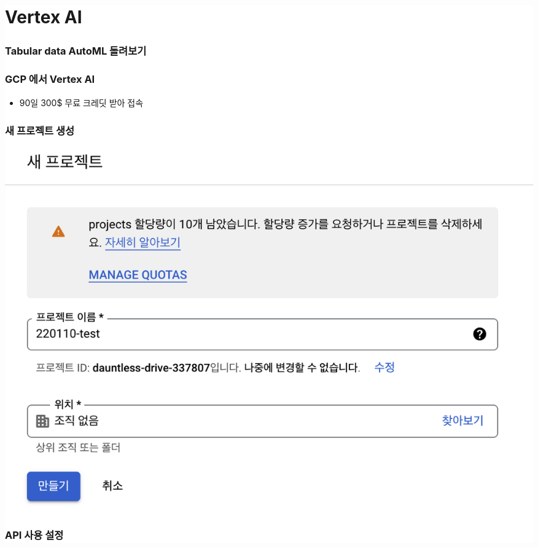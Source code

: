# Vertex AI

### Tabular data AutoML 돌려보기

### GCP 에서 Vertex AI

- 90일 300$ 무료 크레딧 받아 접속

### 새 프로젝트 생성

![Untitled](Vertex%20AI%200b9a4/Untitled.png)

### API 사용 설정
